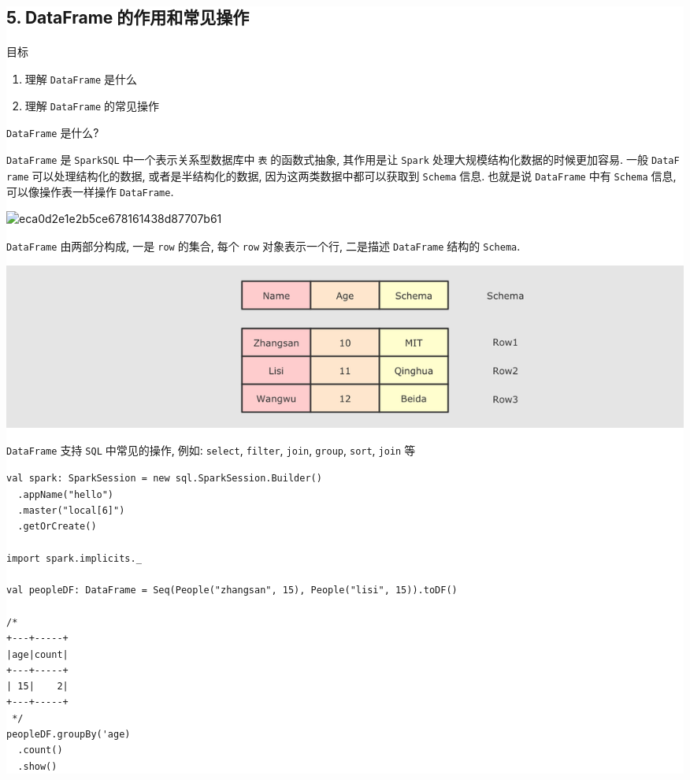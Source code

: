 
5\. DataFrame 的作用和常见操作
----------------------

目标

1.  理解 `DataFrame` 是什么
    
2.  理解 `DataFrame` 的常见操作
    

`DataFrame` 是什么?

`DataFrame` 是 `SparkSQL` 中一个表示关系型数据库中 `表` 的函数式抽象, 其作用是让 `Spark` 处理大规模结构化数据的时候更加容易. 一般 `DataFrame` 可以处理结构化的数据, 或者是半结构化的数据, 因为这两类数据中都可以获取到 `Schema` 信息. 也就是说 `DataFrame` 中有 `Schema` 信息, 可以像操作表一样操作 `DataFrame`.

![eca0d2e1e2b5ce678161438d87707b61](https://doc-1256053707.cos.ap-beijing.myqcloud.com/eca0d2e1e2b5ce678161438d87707b61.png)

`DataFrame` 由两部分构成, 一是 `row` 的集合, 每个 `row` 对象表示一个行, 二是描述 `DataFrame` 结构的 `Schema`.

![238c241593cd5b0fd06d4d74294680e2](Spark-day06-SparkSQL/238c241593cd5b0fd06d4d74294680e2.png)

`DataFrame` 支持 `SQL` 中常见的操作, 例如: `select`, `filter`, `join`, `group`, `sort`, `join` 等

    val spark: SparkSession = new sql.SparkSession.Builder()
      .appName("hello")
      .master("local[6]")
      .getOrCreate()
    
    import spark.implicits._
    
    val peopleDF: DataFrame = Seq(People("zhangsan", 15), People("lisi", 15)).toDF()
    
    /*
    +---+-----+
    |age|count|
    +---+-----+
    | 15|    2|
    +---+-----+
     */
    peopleDF.groupBy('age)
      .count()
      .show()
